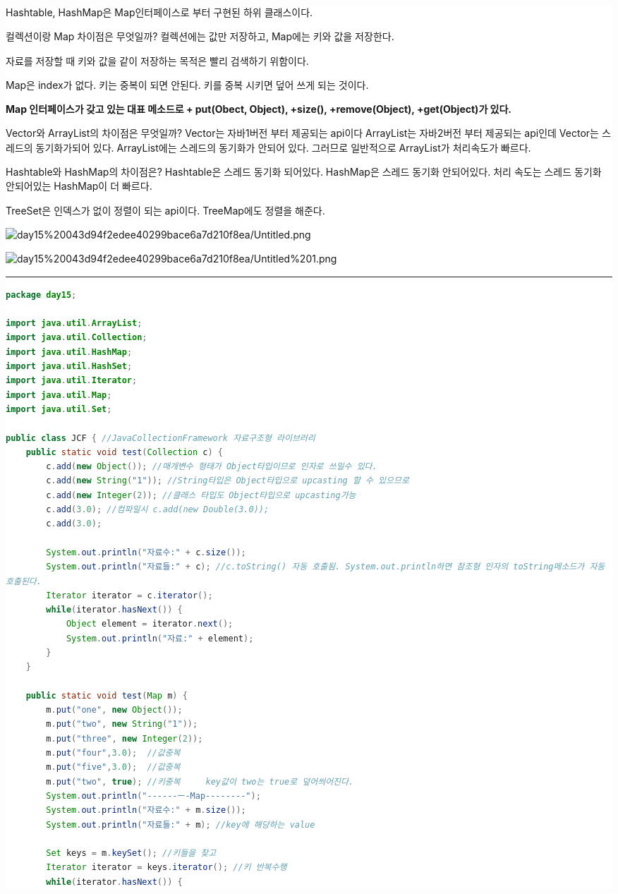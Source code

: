 Hashtable, HashMap은 Map인터페이스로 부터 구현된 하위 클래스이다.

컬렉션이랑 Map 차이점은 무엇일까? 컬렉션에는 값만 저장하고, Map에는 키와 값을 저장한다.

자료를 저장할 때 키와 값을 같이 저장하는 목적은 빨리 검색하기 위함이다.

Map은 index가 없다. 키는 중복이 되면 안된다. 키를 중복 시키면 덮어 쓰게 되는 것이다.

**Map 인터페이스가 갖고 있는 대표 메소드로 + put(Obect, Object), +size(), +remove(Object), +get(Object)가 있다.**

Vector와 ArrayList의 차이점은 무엇일까? Vector는 자바1버전 부터 제공되는 api이다 ArrayList는 자바2버전 부터 제공되는 api인데 Vector는 스레드의 동기화가되어 있다. ArrayList에는 스레드의 동기화가 안되어 있다. 그러므로 일반적으로 ArrayList가 처리속도가 빠르다. 

Hashtable와 HashMap의 차이점은? Hashtable은 스레드 동기화 되어있다. HashMap은 스레드 동기화 안되어있다. 처리 속도는 스레드 동기화 안되어있는 HashMap이 더 빠르다.

TreeSet은 인덱스가 없이 정렬이 되는 api이다. TreeMap에도 정렬을 해준다.

![day15%20043d94f2edee40299bace6a7d210f8ea/Untitled.png](day15%20043d94f2edee40299bace6a7d210f8ea/Untitled.png)

![day15%20043d94f2edee40299bace6a7d210f8ea/Untitled%201.png](day15%20043d94f2edee40299bace6a7d210f8ea/Untitled%201.png)

---

```java
package day15;

import java.util.ArrayList;
import java.util.Collection;
import java.util.HashMap;
import java.util.HashSet;
import java.util.Iterator;
import java.util.Map;
import java.util.Set;

public class JCF { //JavaCollectionFramework 자료구조형 라이브러리
	public static void test(Collection c) {
		c.add(new Object()); //매개변수 형태가 Object타입이므로 인자로 쓰일수 있다.
		c.add(new String("1")); //String타입은 Object타입으로 upcasting 할 수 있으므로
		c.add(new Integer(2)); //클래스 타입도 Object타입으로 upcasting가능
		c.add(3.0); //컴파일시 c.add(new Double(3.0));
		c.add(3.0); 
		
		System.out.println("자료수:" + c.size());
		System.out.println("자료들:" + c); //c.toString() 자동 호출됨. System.out.println하면 참조형 인자의 toString메소드가 자동 호출된다.
		Iterator iterator = c.iterator();
		while(iterator.hasNext()) {
			Object element = iterator.next();
			System.out.println("자료:" + element);
		}
	}
	
	public static void test(Map m) {
		m.put("one", new Object());
		m.put("two", new String("1"));
		m.put("three", new Integer(2));
		m.put("four",3.0);	//값중복
		m.put("five",3.0);	//값중복
		m.put("two", true); //키중복     key값이 two는 true로 덮어씌어진다.
		System.out.println("------ㅡ-Map--------");
		System.out.println("자료수:" + m.size());
		System.out.println("자료들:" + m); //key에 해당하는 value
		
		Set keys = m.keySet(); //키들을 찾고
		Iterator iterator = keys.iterator(); //키 반복수행
		while(iterator.hasNext()) {
```